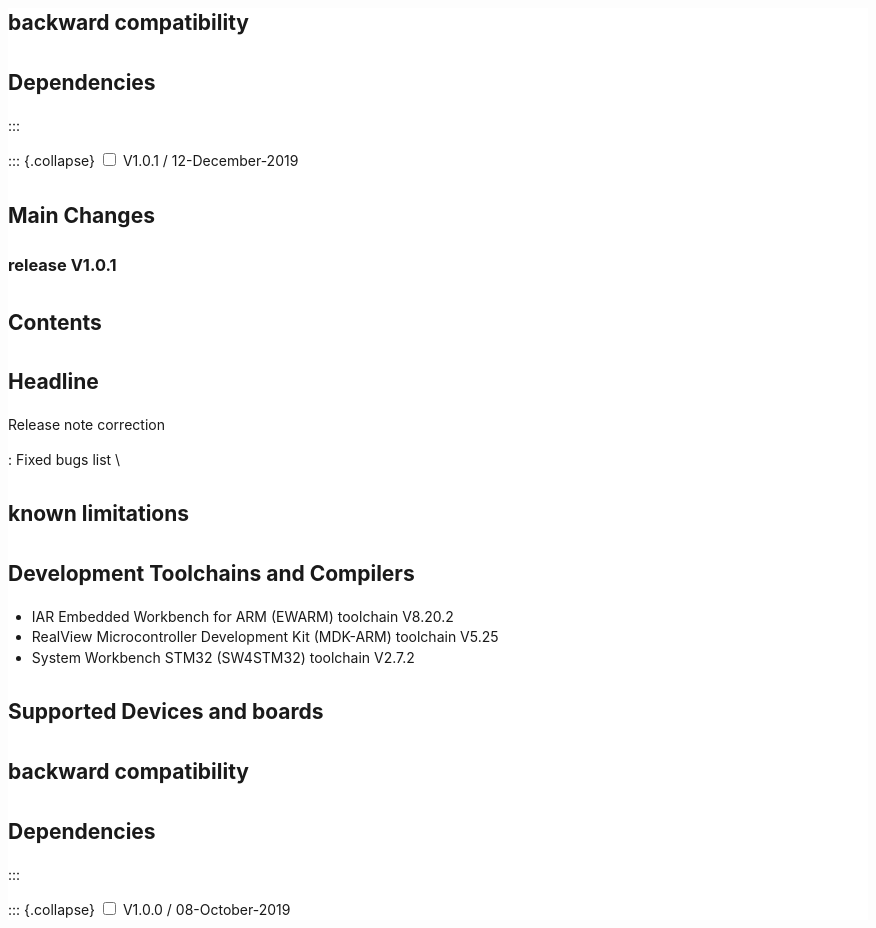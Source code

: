 ## backward compatibility

## Dependencies

</div>
:::

::: {.collapse}
<input type="checkbox" id="collapse-section4" aria-hidden="true">
<label for="collapse-section4" aria-hidden="true">V1.0.1 / 12-December-2019</label>
<div>

## Main Changes

### release V1.0.1

## Contents

  Headline
  --------
  Release note correction

  : Fixed bugs list
\

## known limitations

## Development Toolchains and Compilers

- IAR Embedded Workbench for ARM (EWARM) toolchain V8.20.2
- RealView Microcontroller Development Kit (MDK-ARM) toolchain V5.25
- System Workbench STM32 (SW4STM32) toolchain V2.7.2

## Supported Devices and boards

## backward compatibility

## Dependencies

</div>
:::


::: {.collapse}
<input type="checkbox" id="collapse-section3" aria-hidden="true">
<label for="collapse-section3" aria-hidden="true">V1.0.0 / 08-October-2019</label>
<div>
